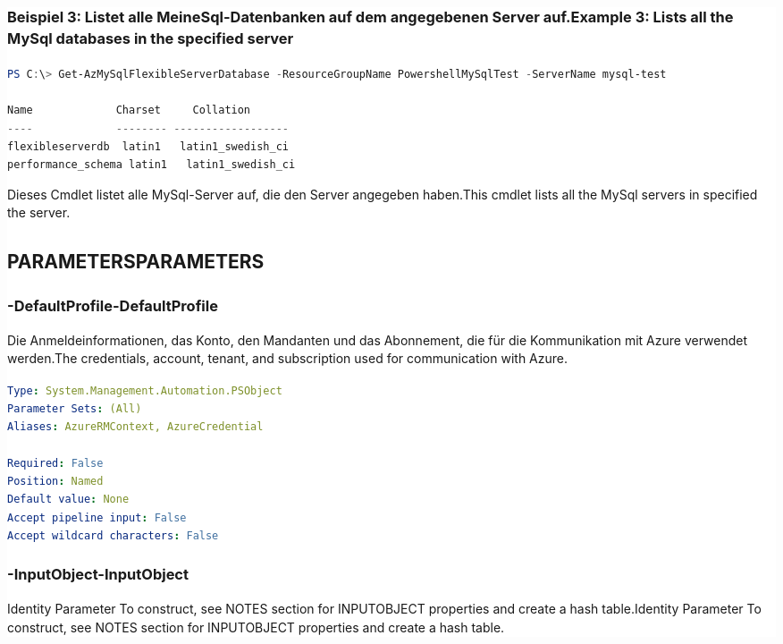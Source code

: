 ### <span data-ttu-id="284fd-115">Beispiel 3: Listet alle MeineSql-Datenbanken auf dem angegebenen Server auf.</span><span class="sxs-lookup"><span data-stu-id="284fd-115">Example 3: Lists all the MySql databases in the specified server</span></span>
```powershell
PS C:\> Get-AzMySqlFlexibleServerDatabase -ResourceGroupName PowershellMySqlTest -ServerName mysql-test

Name             Charset     Collation        
----             -------- ------------------
flexibleserverdb  latin1   latin1_swedish_ci  
performance_schema latin1   latin1_swedish_ci
```

<span data-ttu-id="284fd-116">Dieses Cmdlet listet alle MySql-Server auf, die den Server angegeben haben.</span><span class="sxs-lookup"><span data-stu-id="284fd-116">This cmdlet lists all the MySql servers in specified the server.</span></span>

## <span data-ttu-id="284fd-117">PARAMETERS</span><span class="sxs-lookup"><span data-stu-id="284fd-117">PARAMETERS</span></span>

### <span data-ttu-id="284fd-118">-DefaultProfile</span><span class="sxs-lookup"><span data-stu-id="284fd-118">-DefaultProfile</span></span>
<span data-ttu-id="284fd-119">Die Anmeldeinformationen, das Konto, den Mandanten und das Abonnement, die für die Kommunikation mit Azure verwendet werden.</span><span class="sxs-lookup"><span data-stu-id="284fd-119">The credentials, account, tenant, and subscription used for communication with Azure.</span></span>

```yaml
Type: System.Management.Automation.PSObject
Parameter Sets: (All)
Aliases: AzureRMContext, AzureCredential

Required: False
Position: Named
Default value: None
Accept pipeline input: False
Accept wildcard characters: False
```

### <span data-ttu-id="284fd-120">-InputObject</span><span class="sxs-lookup"><span data-stu-id="284fd-120">-InputObject</span></span>
<span data-ttu-id="284fd-121">Identity Parameter To construct, see NOTES section for INPUTOBJECT properties and create a hash table.</span><span class="sxs-lookup"><span data-stu-id="284fd-121">Identity Parameter To construct, see NOTES section for INPUTOBJECT properties and create a hash table.</span></span>
